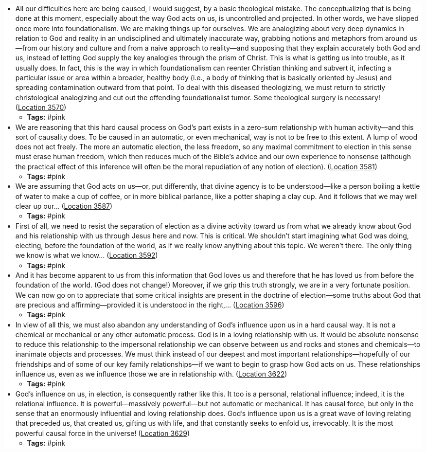 - All our difficulties here are being caused, I would suggest, by a basic theological mistake. The conceptualizing that is being done at this moment, especially about the way God acts on us, is uncontrolled and projected. In other words, we have slipped once more into foundationalism. We are making things up for ourselves. We are analogizing about very deep dynamics in relation to God and reality in an undisciplined and ultimately inaccurate way, grabbing notions and metaphors from around us—from our history and culture and from a naive approach to reality—and supposing that they explain accurately both God and us, instead of letting God supply the key analogies through the prism of Christ. This is what is getting us into trouble, as it usually does. In fact, this is the way in which foundationalism can reenter Christian thinking and subvert it, infecting a particular issue or area within a broader, healthy body (i.e., a body of thinking that is basically oriented by Jesus) and spreading contamination outward from that point. To deal with this diseased theologizing, we must return to strictly christological analogizing and cut out the offending foundationalist tumor. Some theological surgery is necessary! ([Location 3570](https://readwise.io/to_kindle?action=open&asin=B084GVFVGJ&location=3570))
    - **Tags:** #pink
- We are reasoning that this hard causal process on God’s part exists in a zero-sum relationship with human activity—and this sort of causality does. To be caused in an automatic, or even mechanical, way is not to be free to this extent. A lump of wood does not act freely. The more an automatic election, the less freedom, so any maximal commitment to election in this sense must erase human freedom, which then reduces much of the Bible’s advice and our own experience to nonsense (although the practical effect of this inference will often be the moral repudiation of any notion of election). ([Location 3581](https://readwise.io/to_kindle?action=open&asin=B084GVFVGJ&location=3581))
    - **Tags:** #pink
- We are assuming that God acts on us—or, put differently, that divine agency is to be understood—like a person boiling a kettle of water to make a cup of coffee, or in more biblical parlance, like a potter shaping a clay cup. And it follows that we may well clear up our… ([Location 3587](https://readwise.io/to_kindle?action=open&asin=B084GVFVGJ&location=3587))
    - **Tags:** #pink
- First of all, we need to resist the separation of election as a divine activity toward us from what we already know about God and his relationship with us through Jesus here and now. This is critical. We shouldn’t start imagining what God was doing, electing, before the foundation of the world, as if we really know anything about this topic. We weren’t there. The only thing we know is what we know… ([Location 3592](https://readwise.io/to_kindle?action=open&asin=B084GVFVGJ&location=3592))
    - **Tags:** #pink
- And it has become apparent to us from this information that God loves us and therefore that he has loved us from before the foundation of the world. (God does not change!) Moreover, if we grip this truth strongly, we are in a very fortunate position. We can now go on to appreciate that some critical insights are present in the doctrine of election—some truths about God that are precious and affirming—provided it is understood in the right,… ([Location 3596](https://readwise.io/to_kindle?action=open&asin=B084GVFVGJ&location=3596))
    - **Tags:** #pink
- In view of all this, we must also abandon any understanding of God’s influence upon us in a hard causal way. It is not a chemical or mechanical or any other automatic process. God is in a loving relationship with us. It would be absolute nonsense to reduce this relationship to the impersonal relationship we can observe between us and rocks and stones and chemicals—to inanimate objects and processes. We must think instead of our deepest and most important relationships—hopefully of our friendships and of some of our key family relationships—if we want to begin to grasp how God acts on us. These relationships influence us, even as we influence those we are in relationship with. ([Location 3622](https://readwise.io/to_kindle?action=open&asin=B084GVFVGJ&location=3622))
    - **Tags:** #pink
- God’s influence on us, in election, is consequently rather like this. It too is a personal, relational influence; indeed, it is the relational influence. It is powerful—massively powerful—but not automatic or mechanical. It has causal force, but only in the sense that an enormously influential and loving relationship does. God’s influence upon us is a great wave of loving relating that preceded us, that created us, gifting us with life, and that constantly seeks to enfold us, irrevocably. It is the most powerful causal force in the universe! ([Location 3629](https://readwise.io/to_kindle?action=open&asin=B084GVFVGJ&location=3629))
    - **Tags:** #pink